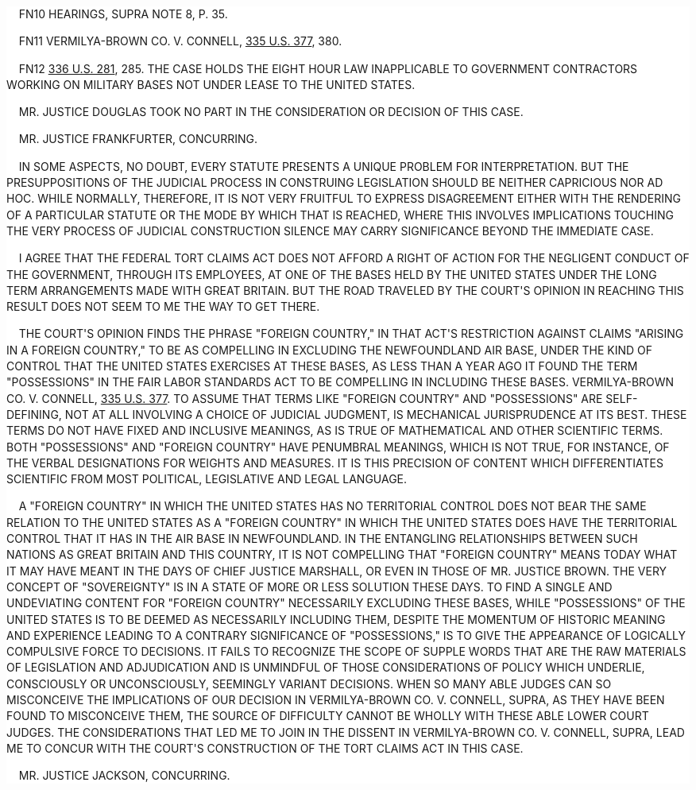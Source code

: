     FN10  HEARINGS, SUPRA NOTE 8, P. 35.

    FN11  VERMILYA-BROWN CO. V. CONNELL, [335 U.S. 377][/us/courts/scotus/usReporter/335/377], 380.

    FN12  [336 U.S. 281][/us/courts/scotus/usReporter/336/281], 285.  THE CASE HOLDS THE EIGHT HOUR LAW INAPPLICABLE TO GOVERNMENT CONTRACTORS WORKING ON MILITARY BASES NOT UNDER LEASE TO THE UNITED STATES.

    MR. JUSTICE DOUGLAS TOOK NO PART IN THE CONSIDERATION OR DECISION OF THIS CASE.

    MR. JUSTICE FRANKFURTER, CONCURRING.

    IN SOME ASPECTS, NO DOUBT, EVERY STATUTE PRESENTS A UNIQUE PROBLEM FOR INTERPRETATION.  BUT THE PRESUPPOSITIONS OF THE JUDICIAL PROCESS IN CONSTRUING LEGISLATION SHOULD BE NEITHER CAPRICIOUS NOR AD HOC.  WHILE NORMALLY, THEREFORE, IT IS NOT VERY FRUITFUL TO EXPRESS DISAGREEMENT EITHER WITH THE RENDERING OF A PARTICULAR STATUTE OR THE MODE BY WHICH THAT IS REACHED, WHERE THIS INVOLVES IMPLICATIONS TOUCHING THE VERY PROCESS OF JUDICIAL CONSTRUCTION SILENCE MAY CARRY SIGNIFICANCE BEYOND THE IMMEDIATE CASE.

    I AGREE THAT THE FEDERAL TORT CLAIMS ACT DOES NOT AFFORD A RIGHT OF ACTION FOR THE NEGLIGENT CONDUCT OF THE GOVERNMENT, THROUGH ITS EMPLOYEES, AT ONE OF THE BASES HELD BY THE UNITED STATES UNDER THE LONG TERM ARRANGEMENTS MADE WITH GREAT BRITAIN.  BUT THE ROAD TRAVELED BY THE COURT'S OPINION IN REACHING THIS RESULT DOES NOT SEEM TO ME THE WAY TO GET THERE.

    THE COURT'S OPINION FINDS THE PHRASE "FOREIGN COUNTRY," IN THAT ACT'S RESTRICTION AGAINST CLAIMS "ARISING IN A FOREIGN COUNTRY," TO BE AS COMPELLING IN EXCLUDING THE NEWFOUNDLAND AIR BASE, UNDER THE KIND OF CONTROL THAT THE UNITED STATES EXERCISES AT THESE BASES, AS LESS THAN A YEAR AGO IT FOUND THE TERM "POSSESSIONS" IN THE FAIR LABOR STANDARDS ACT TO BE COMPELLING IN INCLUDING THESE BASES.  VERMILYA-BROWN CO. V. CONNELL, [335 U.S. 377][/us/courts/scotus/usReporter/335/377].  TO ASSUME THAT TERMS LIKE "FOREIGN COUNTRY" AND "POSSESSIONS" ARE SELF-DEFINING, NOT AT ALL INVOLVING A CHOICE OF JUDICIAL JUDGMENT, IS MECHANICAL JURISPRUDENCE AT ITS BEST.  THESE TERMS DO NOT HAVE FIXED AND INCLUSIVE MEANINGS, AS IS TRUE OF MATHEMATICAL AND OTHER SCIENTIFIC TERMS.  BOTH "POSSESSIONS" AND "FOREIGN COUNTRY" HAVE PENUMBRAL MEANINGS, WHICH IS NOT TRUE, FOR INSTANCE, OF THE VERBAL DESIGNATIONS FOR WEIGHTS AND MEASURES.  IT IS THIS PRECISION OF CONTENT WHICH DIFFERENTIATES SCIENTIFIC FROM MOST POLITICAL, LEGISLATIVE AND LEGAL LANGUAGE.

    A "FOREIGN COUNTRY" IN WHICH THE UNITED STATES HAS NO TERRITORIAL CONTROL DOES NOT BEAR THE SAME RELATION TO THE UNITED STATES AS A "FOREIGN COUNTRY" IN WHICH THE UNITED STATES DOES HAVE THE TERRITORIAL CONTROL THAT IT HAS IN THE AIR BASE IN NEWFOUNDLAND.  IN THE ENTANGLING RELATIONSHIPS BETWEEN SUCH NATIONS AS GREAT BRITAIN AND THIS COUNTRY, IT IS NOT COMPELLING THAT "FOREIGN COUNTRY" MEANS TODAY WHAT IT MAY HAVE MEANT IN THE DAYS OF CHIEF JUSTICE MARSHALL, OR EVEN IN THOSE OF MR. JUSTICE BROWN.  THE VERY CONCEPT OF "SOVEREIGNTY" IS IN A STATE OF MORE OR LESS SOLUTION THESE DAYS.  TO FIND A SINGLE AND UNDEVIATING CONTENT FOR "FOREIGN COUNTRY" NECESSARILY EXCLUDING THESE BASES, WHILE "POSSESSIONS" OF THE UNITED STATES IS TO BE DEEMED AS NECESSARILY INCLUDING THEM, DESPITE THE MOMENTUM OF HISTORIC MEANING AND EXPERIENCE LEADING TO A CONTRARY SIGNIFICANCE OF "POSSESSIONS," IS TO GIVE THE APPEARANCE OF LOGICALLY COMPULSIVE FORCE TO DECISIONS.  IT FAILS TO RECOGNIZE THE SCOPE OF SUPPLE WORDS THAT ARE THE RAW MATERIALS OF LEGISLATION AND ADJUDICATION AND IS UNMINDFUL OF THOSE CONSIDERATIONS OF POLICY WHICH UNDERLIE, CONSCIOUSLY OR UNCONSCIOUSLY, SEEMINGLY VARIANT DECISIONS.  WHEN SO MANY ABLE JUDGES CAN SO MISCONCEIVE THE IMPLICATIONS OF OUR DECISION IN VERMILYA-BROWN CO. V. CONNELL, SUPRA, AS THEY HAVE BEEN FOUND TO MISCONCEIVE THEM, THE SOURCE OF DIFFICULTY CANNOT BE WHOLLY WITH THESE ABLE LOWER COURT JUDGES.    THE CONSIDERATIONS THAT LED ME TO JOIN IN THE DISSENT IN VERMILYA-BROWN CO. V. CONNELL, SUPRA, LEAD ME TO CONCUR WITH THE COURT'S CONSTRUCTION OF THE TORT CLAIMS ACT IN THIS CASE.

    MR. JUSTICE JACKSON, CONCURRING.


[/us/courts/scotus/usReporter/338/217]: https://publicdocs.github.io/go/links?ns=uslm-x&ref=%2Fus%2Fcourts%2Fscotus%2FusReporter%2F338%2F217
[/us/courts/scotus/usReporter/335/377]: https://publicdocs.github.io/go/links?ns=uslm-x&ref=%2Fus%2Fcourts%2Fscotus%2FusReporter%2F335%2F377
[/us/courts/scotus/usReporter/336/950]: https://publicdocs.github.io/go/links?ns=uslm-x&ref=%2Fus%2Fcourts%2Fscotus%2FusReporter%2F336%2F950
[/us/courts/scotus/usReporter/335/377]: https://publicdocs.github.io/go/links?ns=uslm-x&ref=%2Fus%2Fcourts%2Fscotus%2FusReporter%2F335%2F377
[/us/courts/scotus/usReporter/336/950]: https://publicdocs.github.io/go/links?ns=uslm-x&ref=%2Fus%2Fcourts%2Fscotus%2FusReporter%2F336%2F950
[/us/stat/62/984]: https://publicdocs.github.io/go/links?ns=uslm&ref=%2Fus%2Fstat%2F62%2F984
[/us/stat/60/846]: https://publicdocs.github.io/go/links?ns=uslm&ref=%2Fus%2Fstat%2F60%2F846
[/us/usc/t28/s943]: https://publicdocs.github.io/go/links?ns=uslm&ref=%2Fus%2Fusc%2Ft28%2Fs943
[/us/stat/60/843]: https://publicdocs.github.io/go/links?ns=uslm&ref=%2Fus%2Fstat%2F60%2F843
[/us/usc/t28/s931]: https://publicdocs.github.io/go/links?ns=uslm&ref=%2Fus%2Fusc%2Ft28%2Fs931
[/us/stat/62/933]: https://publicdocs.github.io/go/links?ns=uslm&ref=%2Fus%2Fstat%2F62%2F933
[/us/courts/scotus/usReporter/182/1]: https://publicdocs.github.io/go/links?ns=uslm-x&ref=%2Fus%2Fcourts%2Fscotus%2FusReporter%2F182%2F1
[/us/stat/62/869]: https://publicdocs.github.io/go/links?ns=uslm&ref=%2Fus%2Fstat%2F62%2F869
[/us/stat/60/842]: https://publicdocs.github.io/go/links?ns=uslm&ref=%2Fus%2Fstat%2F60%2F842
[/us/courts/scotus/usReporter/335/377]: https://publicdocs.github.io/go/links?ns=uslm-x&ref=%2Fus%2Fcourts%2Fscotus%2FusReporter%2F335%2F377
[/us/courts/scotus/usReporter/336/281]: https://publicdocs.github.io/go/links?ns=uslm-x&ref=%2Fus%2Fcourts%2Fscotus%2FusReporter%2F336%2F281
[/us/courts/scotus/usReporter/335/377]: https://publicdocs.github.io/go/links?ns=uslm-x&ref=%2Fus%2Fcourts%2Fscotus%2FusReporter%2F335%2F377
[/us/courts/scotus/usReporter/335/377]: https://publicdocs.github.io/go/links?ns=uslm-x&ref=%2Fus%2Fcourts%2Fscotus%2FusReporter%2F335%2F377